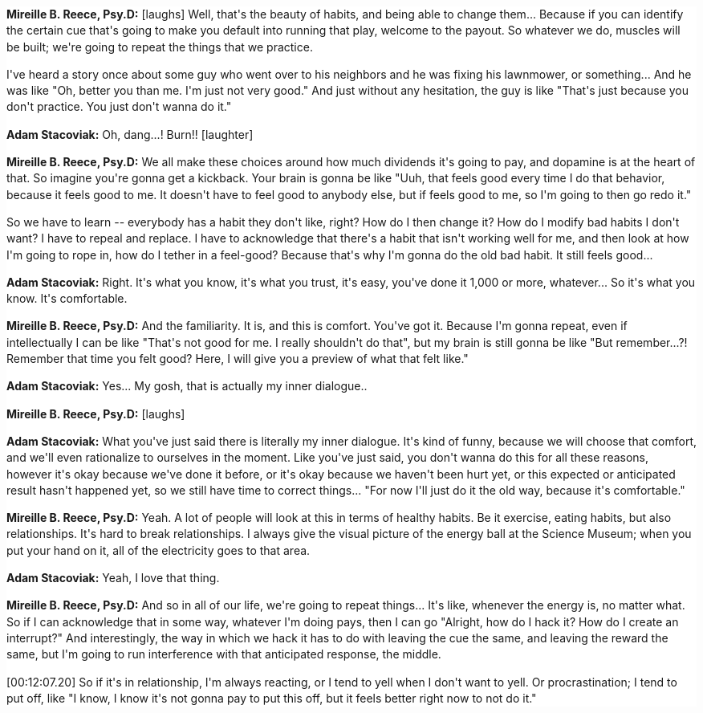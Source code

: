 **Mireille B. Reece, Psy.D:** \[laughs\] Well, that's the beauty of habits, and being able to change them... Because if you can identify the certain cue that's going to make you default into running that play, welcome to the payout. So whatever we do, muscles will be built; we're going to repeat the things that we practice.

I've heard a story once about some guy who went over to his neighbors and he was fixing his lawnmower, or something... And he was like "Oh, better you than me. I'm just not very good." And just without any hesitation, the guy is like "That's just because you don't practice. You just don't wanna do it."

**Adam Stacoviak:** Oh, dang...! Burn!! \[laughter\]

**Mireille B. Reece, Psy.D:** We all make these choices around how much dividends it's going to pay, and dopamine is at the heart of that. So imagine you're gonna get a kickback. Your brain is gonna be like "Uuh, that feels good every time I do that behavior, because it feels good to me. It doesn't have to feel good to anybody else, but if feels good to me, so I'm going to then go redo it."

So we have to learn -- everybody has a habit they don't like, right? How do I then change it? How do I modify bad habits I don't want? I have to repeal and replace. I have to acknowledge that there's a habit that isn't working well for me, and then look at how I'm going to rope in, how do I tether in a feel-good? Because that's why I'm gonna do the old bad habit. It still feels good...

**Adam Stacoviak:** Right. It's what you know, it's what you trust, it's easy, you've done it 1,000 or more, whatever... So it's what you know. It's comfortable.

**Mireille B. Reece, Psy.D:** And the familiarity. It is, and this is comfort. You've got it. Because I'm gonna repeat, even if intellectually I can be like "That's not good for me. I really shouldn't do that", but my brain is still gonna be like "But remember...?! Remember that time you felt good? Here, I will give you a preview of what that felt like."

**Adam Stacoviak:** Yes... My gosh, that is actually my inner dialogue..

**Mireille B. Reece, Psy.D:** \[laughs\]

**Adam Stacoviak:** What you've just said there is literally my inner dialogue. It's kind of funny, because we will choose that comfort, and we'll even rationalize to ourselves in the moment. Like you've just said, you don't wanna do this for all these reasons, however it's okay because we've done it before, or it's okay because we haven't been hurt yet, or this expected or anticipated result hasn't happened yet, so we still have time to correct things... "For now I'll just do it the old way, because it's comfortable."

**Mireille B. Reece, Psy.D:** Yeah. A lot of people will look at this in terms of healthy habits. Be it exercise, eating habits, but also relationships. It's hard to break relationships. I always give the visual picture of the energy ball at the Science Museum; when you put your hand on it, all of the electricity goes to that area.

**Adam Stacoviak:** Yeah, I love that thing.

**Mireille B. Reece, Psy.D:** And so in all of our life, we're going to repeat things... It's like, whenever the energy is, no matter what. So if I can acknowledge that in some way, whatever I'm doing pays, then I can go "Alright, how do I hack it? How do I create an interrupt?" And interestingly, the way in which we hack it has to do with leaving the cue the same, and leaving the reward the same, but I'm going to run interference with that anticipated response, the middle.

\[00:12:07.20\] So if it's in relationship, I'm always reacting, or I tend to yell when I don't want to yell. Or procrastination; I tend to put off, like "I know, I know it's not gonna pay to put this off, but it feels better right now to not do it."
